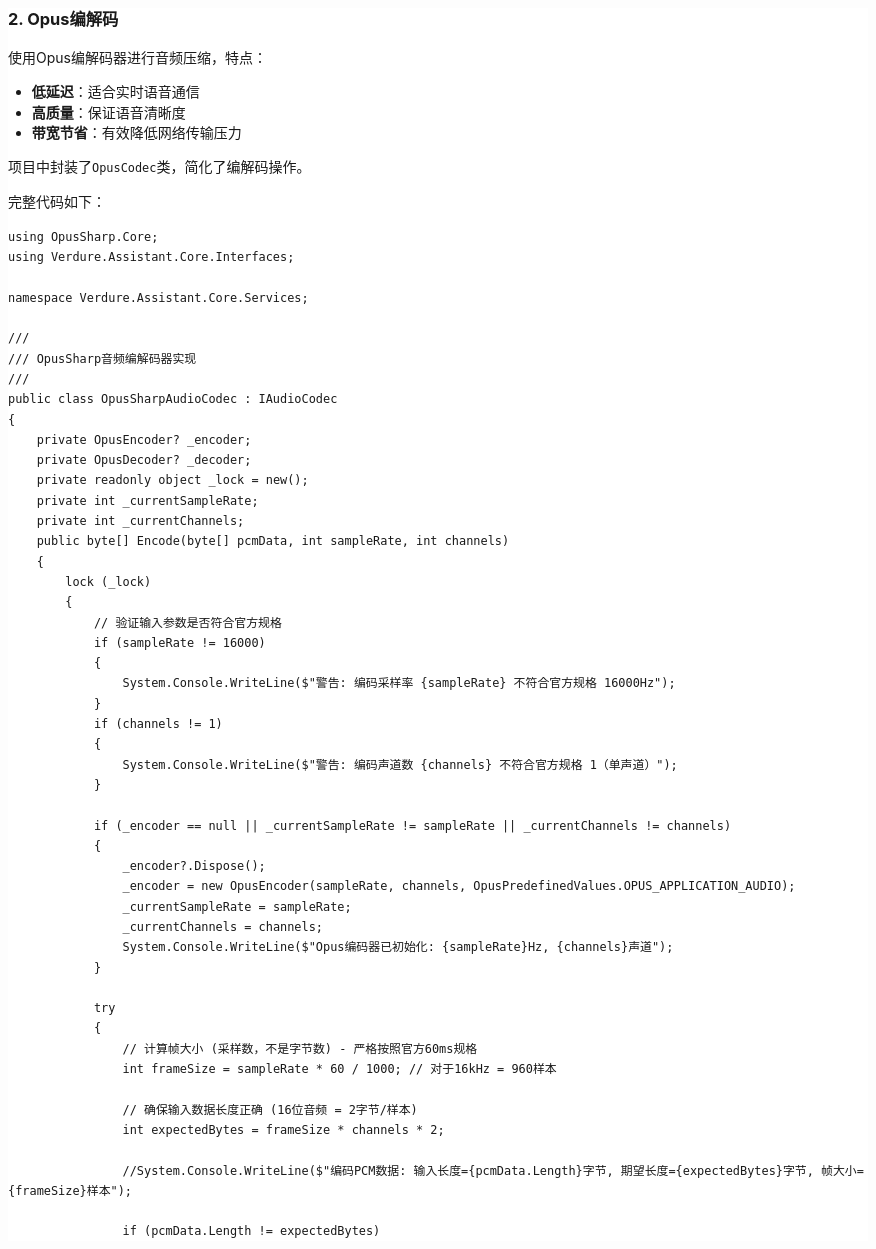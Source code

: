 ### 2. Opus编解码

使用Opus编解码器进行音频压缩，特点：

* **低延迟**：适合实时语音通信
* **高质量**：保证语音清晰度
* **带宽节省**：有效降低网络传输压力

项目中封装了`OpusCodec`类，简化了编解码操作。

完整代码如下：

```
using OpusSharp.Core;
using Verdure.Assistant.Core.Interfaces;

namespace Verdure.Assistant.Core.Services;

/// 
/// OpusSharp音频编解码器实现
/// 
public class OpusSharpAudioCodec : IAudioCodec
{
    private OpusEncoder? _encoder;
    private OpusDecoder? _decoder;
    private readonly object _lock = new();
    private int _currentSampleRate;
    private int _currentChannels;    
    public byte[] Encode(byte[] pcmData, int sampleRate, int channels)
    {
        lock (_lock)
        {
            // 验证输入参数是否符合官方规格
            if (sampleRate != 16000)
            {
                System.Console.WriteLine($"警告: 编码采样率 {sampleRate} 不符合官方规格 16000Hz");
            }
            if (channels != 1)
            {
                System.Console.WriteLine($"警告: 编码声道数 {channels} 不符合官方规格 1（单声道）");
            }

            if (_encoder == null || _currentSampleRate != sampleRate || _currentChannels != channels)
            {
                _encoder?.Dispose();
                _encoder = new OpusEncoder(sampleRate, channels, OpusPredefinedValues.OPUS_APPLICATION_AUDIO);
                _currentSampleRate = sampleRate;
                _currentChannels = channels;
                System.Console.WriteLine($"Opus编码器已初始化: {sampleRate}Hz, {channels}声道");
            }

            try
            {
                // 计算帧大小 (采样数，不是字节数) - 严格按照官方60ms规格
                int frameSize = sampleRate * 60 / 1000; // 对于16kHz = 960样本
                
                // 确保输入数据长度正确 (16位音频 = 2字节/样本)
                int expectedBytes = frameSize * channels * 2;
                
                //System.Console.WriteLine($"编码PCM数据: 输入长度={pcmData.Length}字节, 期望长度={expectedBytes}字节, 帧大小={frameSize}样本");
                
                if (pcmData.Length != expectedBytes)
```